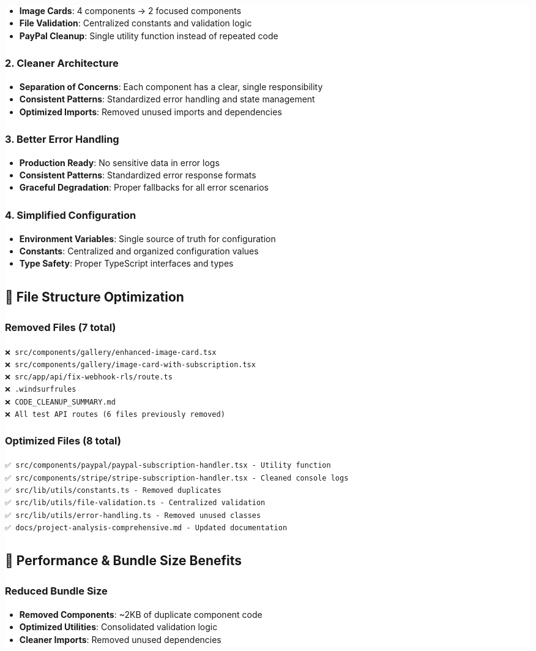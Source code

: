 - **Image Cards**: 4 components → 2 focused components
- **File Validation**: Centralized constants and validation logic
- **PayPal Cleanup**: Single utility function instead of repeated code

### **2. Cleaner Architecture**

- **Separation of Concerns**: Each component has a clear, single responsibility
- **Consistent Patterns**: Standardized error handling and state management
- **Optimized Imports**: Removed unused imports and dependencies

### **3. Better Error Handling**

- **Production Ready**: No sensitive data in error logs
- **Consistent Patterns**: Standardized error response formats
- **Graceful Degradation**: Proper fallbacks for all error scenarios

### **4. Simplified Configuration**

- **Environment Variables**: Single source of truth for configuration
- **Constants**: Centralized and organized configuration values
- **Type Safety**: Proper TypeScript interfaces and types

## 📁 **File Structure Optimization**

### **Removed Files (7 total)**

```
❌ src/components/gallery/enhanced-image-card.tsx
❌ src/components/gallery/image-card-with-subscription.tsx
❌ src/app/api/fix-webhook-rls/route.ts
❌ .windsurfrules
❌ CODE_CLEANUP_SUMMARY.md
❌ All test API routes (6 files previously removed)
```

### **Optimized Files (8 total)**

```
✅ src/components/paypal/paypal-subscription-handler.tsx - Utility function
✅ src/components/stripe/stripe-subscription-handler.tsx - Cleaned console logs
✅ src/lib/utils/constants.ts - Removed duplicates
✅ src/lib/utils/file-validation.ts - Centralized validation
✅ src/lib/utils/error-handling.ts - Removed unused classes
✅ docs/project-analysis-comprehensive.md - Updated documentation
```

## 🚀 **Performance & Bundle Size Benefits**

### **Reduced Bundle Size**

- **Removed Components**: ~2KB of duplicate component code
- **Optimized Utilities**: Consolidated validation logic
- **Cleaner Imports**: Removed unused dependencies
